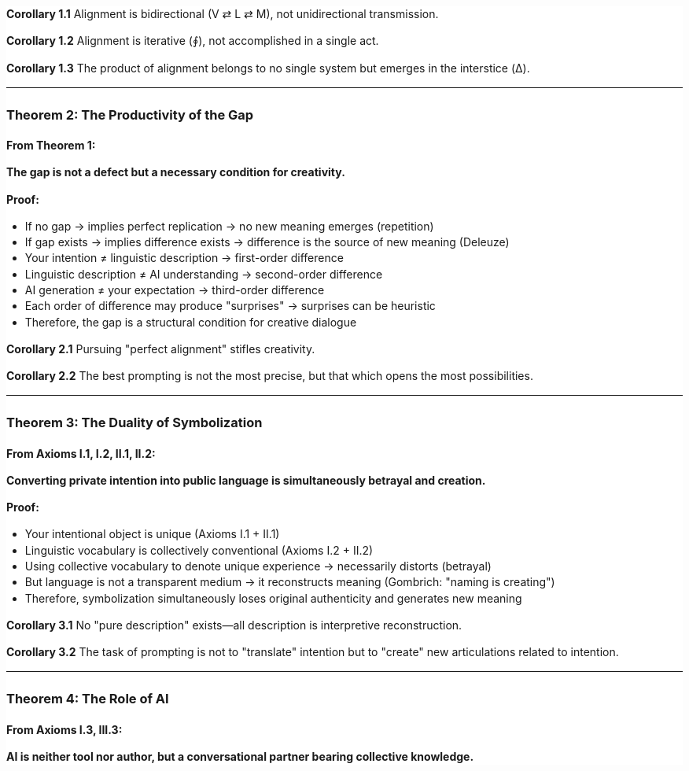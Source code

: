 **Corollary 1.1** Alignment is bidirectional (V ⇄ L ⇄ M), not unidirectional transmission.

**Corollary 1.2** Alignment is iterative (∮), not accomplished in a single act.

**Corollary 1.3** The product of alignment belongs to no single system but emerges in the interstice (Δ).

---

### Theorem 2: The Productivity of the Gap

**From Theorem 1:**

**The gap is not a defect but a necessary condition for creativity.**

**Proof:**
- If no gap → implies perfect replication → no new meaning emerges (repetition)
- If gap exists → implies difference exists → difference is the source of new meaning (Deleuze)
- Your intention ≠ linguistic description → first-order difference
- Linguistic description ≠ AI understanding → second-order difference
- AI generation ≠ your expectation → third-order difference
- Each order of difference may produce "surprises" → surprises can be heuristic
- Therefore, the gap is a structural condition for creative dialogue

**Corollary 2.1** Pursuing "perfect alignment" stifles creativity.

**Corollary 2.2** The best prompting is not the most precise, but that which opens the most possibilities.

---

### Theorem 3: The Duality of Symbolization

**From Axioms I.1, I.2, II.1, II.2:**

**Converting private intention into public language is simultaneously betrayal and creation.**

**Proof:**
- Your intentional object is unique (Axioms I.1 + II.1)
- Linguistic vocabulary is collectively conventional (Axioms I.2 + II.2)
- Using collective vocabulary to denote unique experience → necessarily distorts (betrayal)
- But language is not a transparent medium → it reconstructs meaning (Gombrich: "naming is creating")
- Therefore, symbolization simultaneously loses original authenticity and generates new meaning

**Corollary 3.1** No "pure description" exists—all description is interpretive reconstruction.

**Corollary 3.2** The task of prompting is not to "translate" intention but to "create" new articulations related to intention.

---

### Theorem 4: The Role of AI

**From Axioms I.3, III.3:**

**AI is neither tool nor author, but a conversational partner bearing collective knowledge.**

